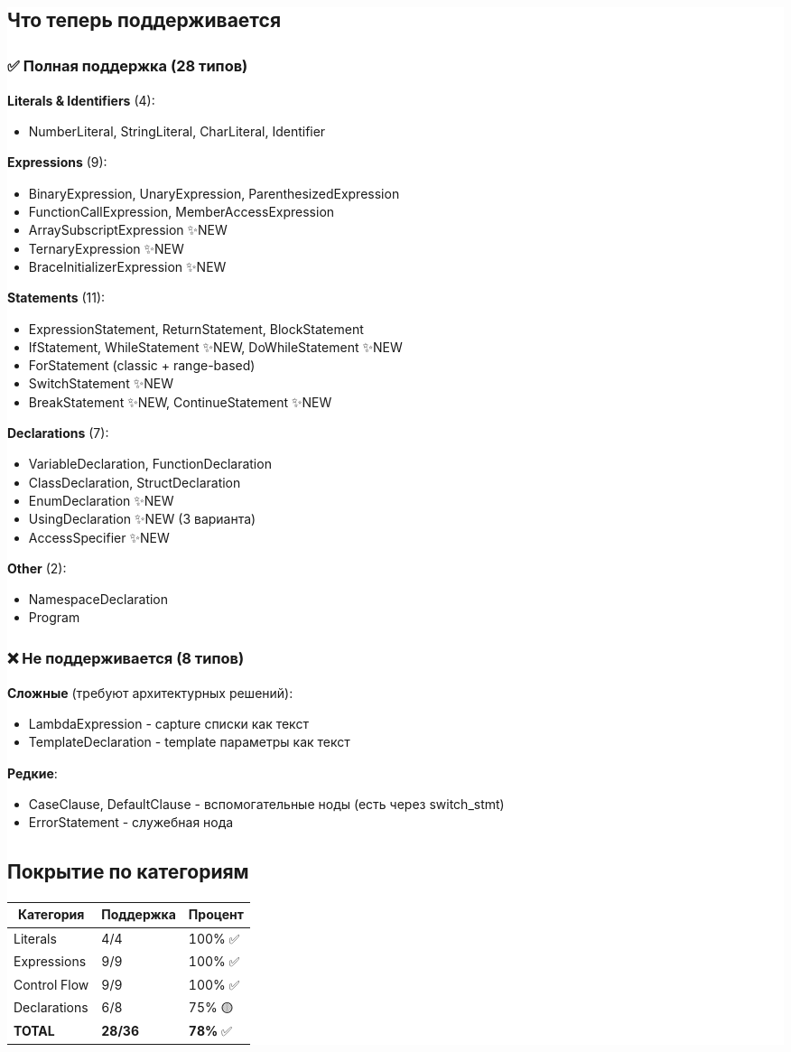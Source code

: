 ## Что теперь поддерживается

### ✅ Полная поддержка (28 типов)

**Literals & Identifiers** (4):
- NumberLiteral, StringLiteral, CharLiteral, Identifier

**Expressions** (9):
- BinaryExpression, UnaryExpression, ParenthesizedExpression
- FunctionCallExpression, MemberAccessExpression
- ArraySubscriptExpression ✨NEW
- TernaryExpression ✨NEW
- BraceInitializerExpression ✨NEW

**Statements** (11):
- ExpressionStatement, ReturnStatement, BlockStatement
- IfStatement, WhileStatement ✨NEW, DoWhileStatement ✨NEW
- ForStatement (classic + range-based)
- SwitchStatement ✨NEW
- BreakStatement ✨NEW, ContinueStatement ✨NEW

**Declarations** (7):
- VariableDeclaration, FunctionDeclaration
- ClassDeclaration, StructDeclaration
- EnumDeclaration ✨NEW
- UsingDeclaration ✨NEW (3 варианта)
- AccessSpecifier ✨NEW

**Other** (2):
- NamespaceDeclaration
- Program

### ❌ Не поддерживается (8 типов)

**Сложные** (требуют архитектурных решений):
- LambdaExpression - capture списки как текст
- TemplateDeclaration - template параметры как текст

**Редкие**:
- CaseClause, DefaultClause - вспомогательные ноды (есть через switch_stmt)
- ErrorStatement - служебная нода

## Покрытие по категориям

| Категория | Поддержка | Процент |
|-----------|-----------|---------|
| Literals | 4/4 | 100% ✅ |
| Expressions | 9/9 | 100% ✅ |
| Control Flow | 9/9 | 100% ✅ |
| Declarations | 6/8 | 75% 🟡 |
| **TOTAL** | **28/36** | **78%** ✅ |
